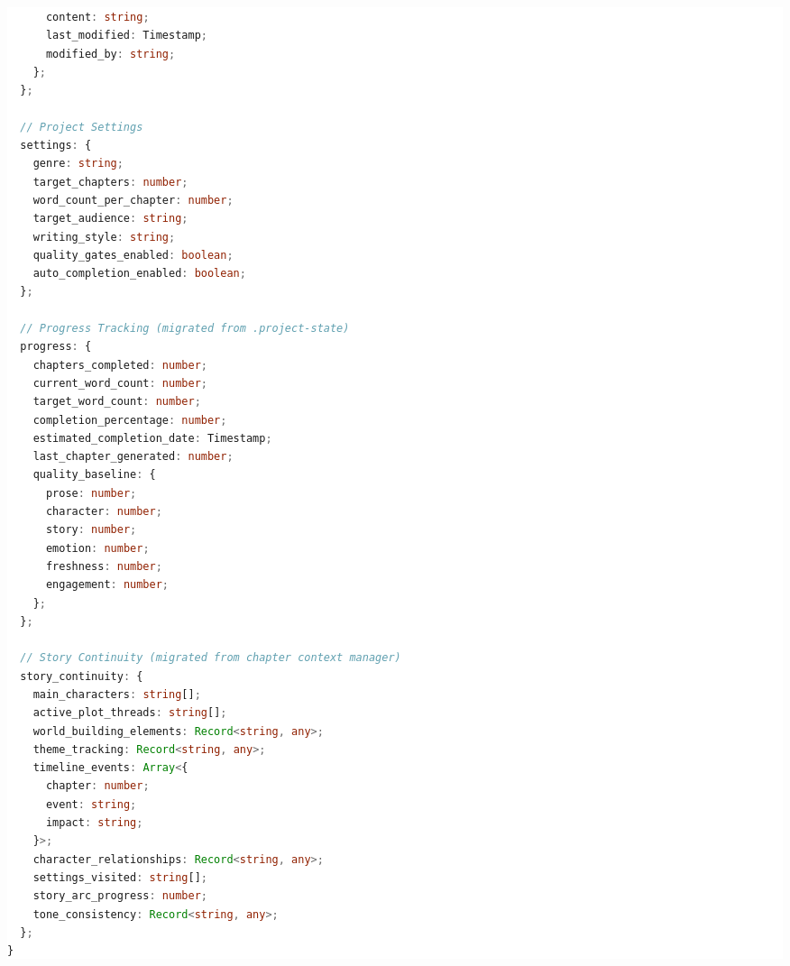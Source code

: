 ```typescript
      content: string;
      last_modified: Timestamp;
      modified_by: string;
    };
  };

  // Project Settings
  settings: {
    genre: string;
    target_chapters: number;
    word_count_per_chapter: number;
    target_audience: string;
    writing_style: string;
    quality_gates_enabled: boolean;
    auto_completion_enabled: boolean;
  };

  // Progress Tracking (migrated from .project-state)
  progress: {
    chapters_completed: number;
    current_word_count: number;
    target_word_count: number;
    completion_percentage: number;
    estimated_completion_date: Timestamp;
    last_chapter_generated: number;
    quality_baseline: {
      prose: number;
      character: number;
      story: number;
      emotion: number;
      freshness: number;
      engagement: number;
    };
  };

  // Story Continuity (migrated from chapter context manager)
  story_continuity: {
    main_characters: string[];
    active_plot_threads: string[];
    world_building_elements: Record<string, any>;
    theme_tracking: Record<string, any>;
    timeline_events: Array<{
      chapter: number;
      event: string;
      impact: string;
    }>;
    character_relationships: Record<string, any>;
    settings_visited: string[];
    story_arc_progress: number;
    tone_consistency: Record<string, any>;
  };
}
```
